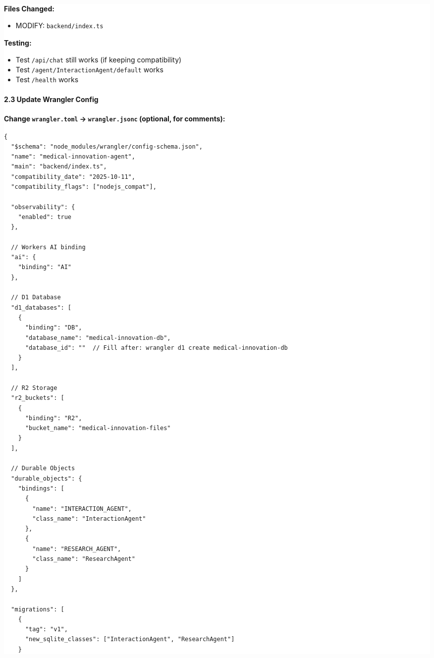 **Files Changed:**
- MODIFY: `backend/index.ts`

**Testing:**
- Test `/api/chat` still works (if keeping compatibility)
- Test `/agent/InteractionAgent/default` works
- Test `/health` works

#### 2.3 Update Wrangler Config

**Change `wrangler.toml` → `wrangler.jsonc` (optional, for comments):**

```jsonc
{
  "$schema": "node_modules/wrangler/config-schema.json",
  "name": "medical-innovation-agent",
  "main": "backend/index.ts",
  "compatibility_date": "2025-10-11",
  "compatibility_flags": ["nodejs_compat"],
  
  "observability": {
    "enabled": true
  },
  
  // Workers AI binding
  "ai": {
    "binding": "AI"
  },
  
  // D1 Database
  "d1_databases": [
    {
      "binding": "DB",
      "database_name": "medical-innovation-db",
      "database_id": ""  // Fill after: wrangler d1 create medical-innovation-db
    }
  ],
  
  // R2 Storage
  "r2_buckets": [
    {
      "binding": "R2",
      "bucket_name": "medical-innovation-files"
    }
  ],
  
  // Durable Objects
  "durable_objects": {
    "bindings": [
      {
        "name": "INTERACTION_AGENT",
        "class_name": "InteractionAgent"
      },
      {
        "name": "RESEARCH_AGENT",
        "class_name": "ResearchAgent"
      }
    ]
  },
  
  "migrations": [
    {
      "tag": "v1",
      "new_sqlite_classes": ["InteractionAgent", "ResearchAgent"]
    }
```